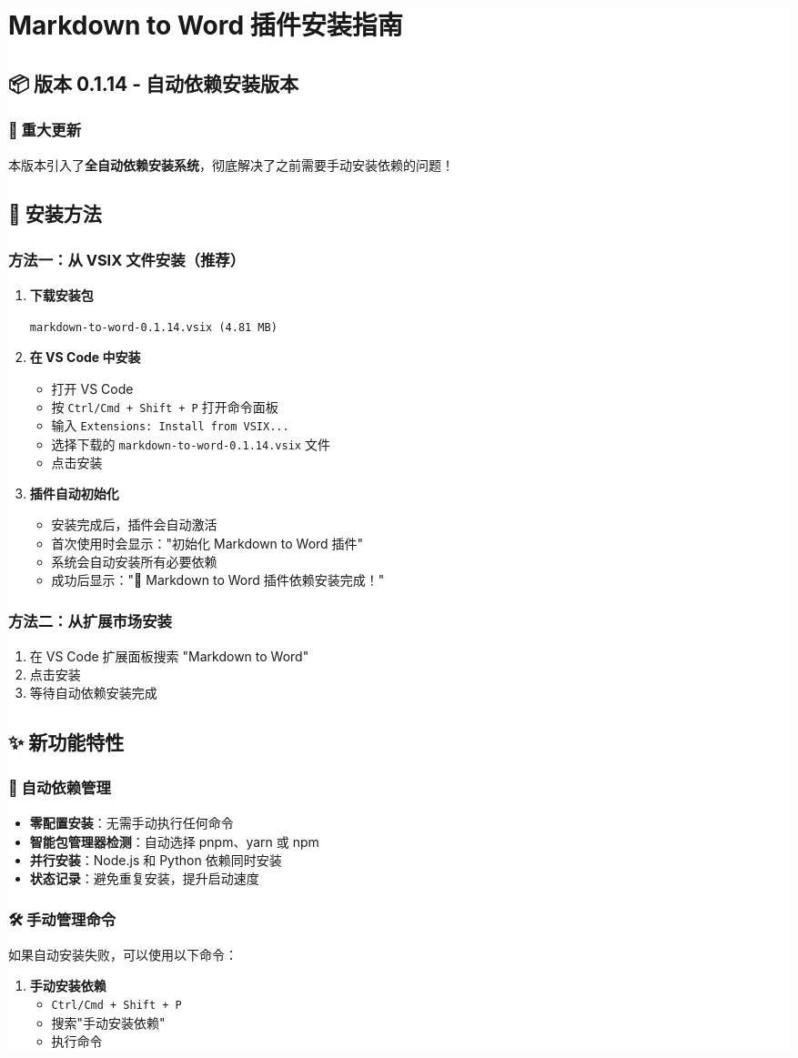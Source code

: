 # Markdown to Word 插件安装指南

## 📦 版本 0.1.14 - 自动依赖安装版本

### 🎉 重大更新
本版本引入了**全自动依赖安装系统**，彻底解决了之前需要手动安装依赖的问题！

## 🚀 安装方法

### 方法一：从 VSIX 文件安装（推荐）

1. **下载安装包**
   ```
   markdown-to-word-0.1.14.vsix (4.81 MB)
   ```

2. **在 VS Code 中安装**
   - 打开 VS Code
   - 按 `Ctrl/Cmd + Shift + P` 打开命令面板
   - 输入 `Extensions: Install from VSIX...`
   - 选择下载的 `markdown-to-word-0.1.14.vsix` 文件
   - 点击安装

3. **插件自动初始化**
   - 安装完成后，插件会自动激活
   - 首次使用时会显示："初始化 Markdown to Word 插件"
   - 系统会自动安装所有必要依赖
   - 成功后显示："🎉 Markdown to Word 插件依赖安装完成！"

### 方法二：从扩展市场安装

1. 在 VS Code 扩展面板搜索 "Markdown to Word"
2. 点击安装
3. 等待自动依赖安装完成

## ✨ 新功能特性

### 🔄 自动依赖管理
- **零配置安装**：无需手动执行任何命令
- **智能包管理器检测**：自动选择 pnpm、yarn 或 npm
- **并行安装**：Node.js 和 Python 依赖同时安装
- **状态记录**：避免重复安装，提升启动速度

### 🛠️ 手动管理命令
如果自动安装失败，可以使用以下命令：

1. **手动安装依赖**
   - `Ctrl/Cmd + Shift + P`
   - 搜索"手动安装依赖"
   - 执行命令
